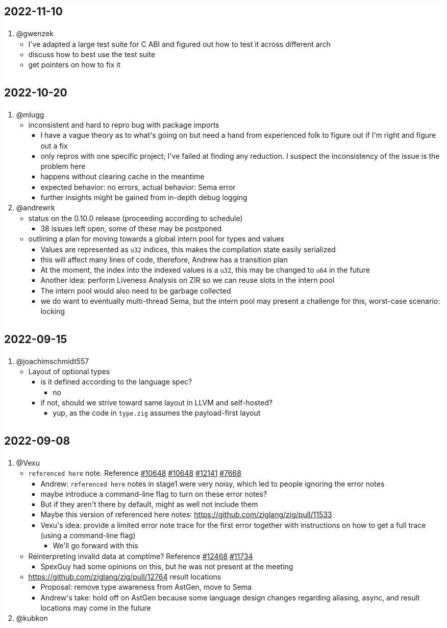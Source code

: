 ## 2022-11-10

1. @gwenzek
    - I've adapted a large test suite for C ABI and figured out how to test it across different arch
    - discuss how to best use the test suite
    - get pointers on how to fix it

## 2022-10-20

1. @mlugg
    - inconsistent and hard to repro bug with package imports
       - I have a vague theory as to what's going on but need a hand from experienced folk to figure out if I'm right and figure out a fix
       - only repros with one specific project; I've failed at finding any reduction. I suspect the inconsistency of the issue is the problem here
       - happens without clearing cache in the meantime
       - expected behavior: no errors, actual behavior: Sema error
       - further insights might be gained from in-depth debug logging
2. @andrewrk
   - status on the 0.10.0 release (proceeding according to schedule)
       - 38 issues left open, some of these may be postponed
   - outlining a plan for moving towards a global intern pool for types and values
       - Values are represented as `u32` indices, this makes the compilation state easily serialized
       - this will affect many lines of code, therefore, Andrew has a transition plan
       - At the moment, the index into the indexed values is a `u32`, this may be changed to `u64` in the future
       - Another idea: perform Liveness Analysis on ZIR so we can reuse slots in the intern pool
       - The intern pool would also need to be garbage collected
       - we do want to eventually multi-thread Sema, but the intern pool may present a challenge for this, worst-case scenario: locking

## 2022-09-15

1. @joachimschmidt557
    - Layout of optional types
        - is it defined according to the language spec?
            - no
        - if not, should we strive toward same layout in LLVM and self-hosted?
            - yup, as the code in `type.zig` assumes the payload-first layout

## 2022-09-08

1. @Vexu
    - `referenced here` note. Reference [#10648](https://github.com/ziglang/zig/pull/10648) [#10648](https://github.com/ziglang/zig/pull/10648) [#12141](https://github.com/ziglang/zig/issues/12141) [#7668](https://github.com/ziglang/zig/issues/7668)
        - Andrew: `referenced here` notes in stage1 were very noisy, which led to people ignoring the error notes
        - maybe introduce a command-line flag to turn on these error notes?
        - But if they aren't there by default, might as well not include them
        - Maybe this version of referenced here notes: https://github.com/ziglang/zig/pull/11533
        - Vexu's idea: provide a limited error note trace for the first error together with instructions on how to get a full trace (using a command-line flag)
            - We'll go forward with this
    - Reinterpreting invalid data at comptime? Reference [#12468](https://github.com/ziglang/zig/issues/12468) [#11734](https://github.com/ziglang/zig/pull/11734)
        - SpexGuy had some opinions on this, but he was not present at the meeting
    - https://github.com/ziglang/zig/pull/12764 result locations
        - Proposal: remove type awareness from AstGen, move to Sema
        - Andrew's take: hold off on AstGen because some language design changes regarding aliasing, async, and result locations may come in the future
2. @kubkon